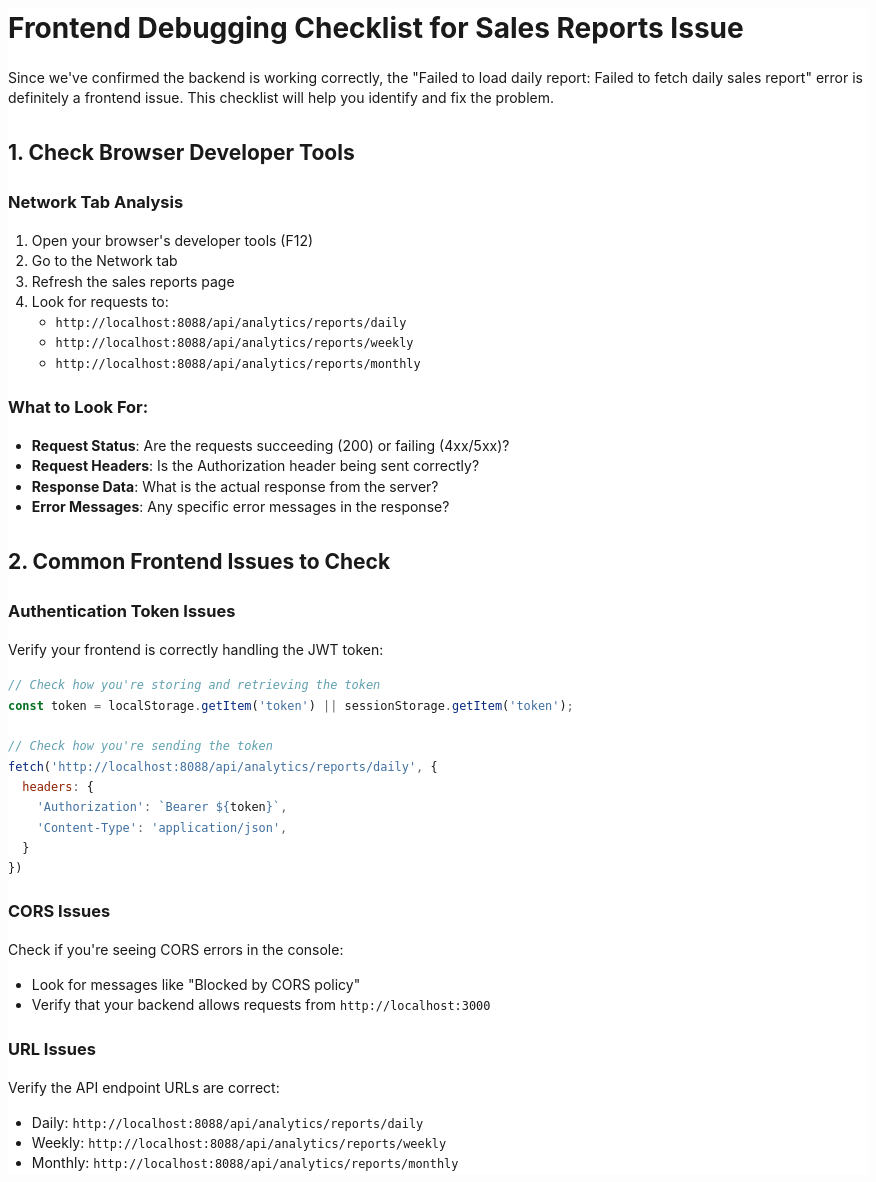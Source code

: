 # Frontend Debugging Checklist for Sales Reports Issue

Since we've confirmed the backend is working correctly, the "Failed to load daily report: Failed to fetch daily sales report" error is definitely a frontend issue. This checklist will help you identify and fix the problem.

## 1. Check Browser Developer Tools

### Network Tab Analysis
1. Open your browser's developer tools (F12)
2. Go to the Network tab
3. Refresh the sales reports page
4. Look for requests to:
   - `http://localhost:8088/api/analytics/reports/daily`
   - `http://localhost:8088/api/analytics/reports/weekly`
   - `http://localhost:8088/api/analytics/reports/monthly`

### What to Look For:
- **Request Status**: Are the requests succeeding (200) or failing (4xx/5xx)?
- **Request Headers**: Is the Authorization header being sent correctly?
- **Response Data**: What is the actual response from the server?
- **Error Messages**: Any specific error messages in the response?

## 2. Common Frontend Issues to Check

### Authentication Token Issues
Verify your frontend is correctly handling the JWT token:

```javascript
// Check how you're storing and retrieving the token
const token = localStorage.getItem('token') || sessionStorage.getItem('token');

// Check how you're sending the token
fetch('http://localhost:8088/api/analytics/reports/daily', {
  headers: {
    'Authorization': `Bearer ${token}`,
    'Content-Type': 'application/json',
  }
})
```

### CORS Issues
Check if you're seeing CORS errors in the console:
- Look for messages like "Blocked by CORS policy"
- Verify that your backend allows requests from `http://localhost:3000`

### URL Issues
Verify the API endpoint URLs are correct:
- Daily: `http://localhost:8088/api/analytics/reports/daily`
- Weekly: `http://localhost:8088/api/analytics/reports/weekly`
- Monthly: `http://localhost:8088/api/analytics/reports/monthly`
